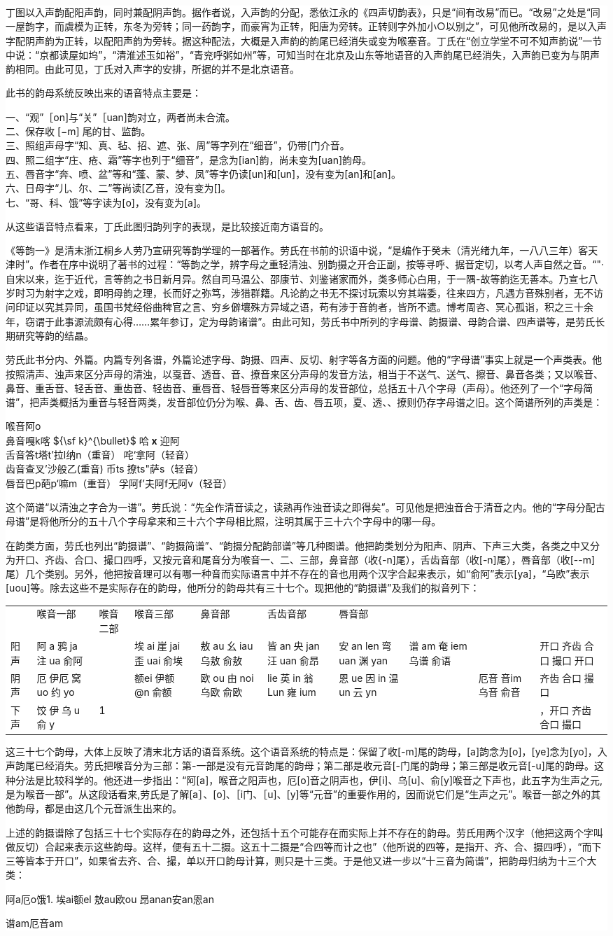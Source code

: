 丁图以入声韵配阳声韵，同时兼配阴声韵。据作者说，入声韵的分配，悉依江永的《四声切韵表》，只是“间有改易”而已。“改易”之处是“同一屋韵字，而虞模为正转，东冬为旁转；同一药韵字，而豪宵为正转，阳唐为旁转。正转则字外加小○以别之”，可见他所改易的，是以入声字配阴声韵为正转，以配阳声韵为旁转。据这种配法，大概是入声韵的韵尾已经消失或变为喉塞音。丁氏在“创立学堂不可不知声韵说”一节中说：“京都读屋如坞”，“清淮述玉如裕”，“青兖呼粥如州”等，可知当时在北京及山东等地语音的入声韵尾已经消失，入声韵已变为与阴声韵相同。由此可见，丁氏对入声字的安排，所据的并不是北京语音。  

此书的韵母系统反映出来的语音特点主要是：  

一、“观”［on]与“关”［uan]韵对立，两者尚未合流。  
二、保存收 $[-\mathsf{m}]$ 尾的甘、监韵。  
三、照组声母字“知、真、毡、招、遮、张、周”等字列在“细音”，仍带[门介音。  
四、照二组字“庄、疮、霜”等字也列于“细音”，是念为[ian]韵，尚未变为[uan]韵母。  
五、唇音字“奔、喷、盆”等和“蓬、蒙、梦、凤”等字仍读[un]和[un]，没有变为[an]和[an]。  
六、日母字“儿、尔、二”等尚读[乙音，没有变为[]。  
七、“哥、科、饿”等字读为[o]，没有变为[a]。  

从这些语音特点看来，丁氏此图归韵列字的表现，是比较接近南方语音的。  

《等韵一》是清末浙江桐乡人劳乃宣研究等韵学理的一部著作。劳氏在书前的识语中说，“是编作于癸未（清光绪九年，一八八三年）客天津时”。作者在序中说明了著书的过程：“等韵之学，辨字母之重轻清浊、别韵摄之开合正副，按等寻呼、据音定切，以考人声自然之音。“"·自宋以来，迄于近代，言等韵之书日新月异。然自司马温公、邵康节、刘鉴诸家而外，类多师心白用，于一隅-故等韵迄无善本。乃宣七八岁时习为射字之戏，即明母韵之理，长而好之弥笃，涉猎群籍。凡论韵之书无不探讨玩索以穷其端委，往来四方，凡遇方音殊别者，无不访问印证以究其异同，虽国书梵经俗曲稗官之言、穷乡僻壤殊方异域之语，苟有涉于音韵者，皆所不遗。博考周咨、冥心孤诣，积之三十余年，窃谓于此事源流颇有心得……累年参订，定为母韵诸谱”。由此可知，劳氏书中所列的字母谱、韵摄谱、母韵合谱、四声谱等，是劳氏长期研究等韵的结晶。  

劳氏此书分内、外篇。内篇专列各谱，外篇论述字母、韵摄、四声、反切、射字等各方面的问题。他的“字母谱”事实上就是一个声类表。他按照清声、浊声来区分声母的清浊，以戛音、透音、音、撩音来区分声母的发音方法，相当于不送气、送气、擦音、鼻音各类；又以喉音、鼻音、重舌音、轻舌音、重齿音、轻齿音、重唇音、轻唇音等来区分声母的发音部位，总括五十八个字母（声母）。他还列了一个“字母简谱”，把声类概括为重音与轻音两类，发音部位仍分为喉、鼻、舌、齿、唇五项，夏、透、、撩则仍存字母谱之旧。这个简谱所列的声类是：  

喉音阿o  
鼻音嘎k喀 ${\sf k}^{\bullet}$ 哈 $\pmb{x}$ 迎阿  
舌音答t塔t’拉l纳n（重音） 咤‘拿阿（轻音）  
齿音查叉’沙般乙(重音) 币ts 撩ts"萨s（轻音）  
唇音巴p葩p‘嘛m（重音） 孚阿f’夫阿f无阿v（轻音）  

这个简谱“以清浊之字合为一谱”。劳氏说：“先全作清音读之，读熟再作浊音读之即得矣”。可见他是把浊音合于清音之内。他的“字母分配古母谱”是将他所分的五十八个字母拿来和三十六个字母相比照，注明其属于三十六个字母中的哪一母。  

在韵类方面，劳氏也列出“韵摄谱”、“韵摄简谱”、“韵摄分配韵部谱”等几种图谱。他把韵类划分为阳声、阴声、下声三大类，各类之中又分为开口、齐齿、合口、撮口四呼，又按元音和尾音分为喉音一、二、三部，鼻音部（收{-n]尾），舌齿音部（收[-n]尾），唇音部（收[--m]尾）几个类别。另外，他把按音理可以有哪一种音而实际语言中并不存在的音也用两个汉字合起来表示，如“俞阿”表示[ya]，“乌欧”表示[uou]等。除去这些不是实际存在的韵母，他所分的韵母共有三十七个。现把他的“韵摄谱”及我们的拟音列下：  

<html><body><table><tr><td></td><td>喉音一部</td><td>喉音二部</td><td>喉音三部</td><td>鼻音部</td><td>舌齿音部</td><td>唇音部</td><td></td><td></td></tr><tr><td>阳 声</td><td>阿 a 鸦 ja 注 ua 俞阿</td><td></td><td>埃 ai 崖 jai 歪 uai 俞埃</td><td>敖 au 幺 iau 乌敖 俞敖</td><td>皆 an 央 jan 汪 uan 俞昂</td><td>安 an len 弯 uan 渊 yan</td><td>谱 am 奄 iem 乌谱 俞语</td><td></td><td>开口 齐齿 合口 撮口 开口</td></tr><tr><td>阴 声</td><td>厄 伊厄 窝 uo 约 yo</td><td></td><td>额ei 伊额 @n 俞额</td><td>欧 ou 由 noi 乌欧 俞欧</td><td>lie 英 in 翁 Lun 雍 ium</td><td>恩 ue 因 in 温 un 云 yn</td><td></td><td>厄音 音im 乌音 俞音</td><td>齐齿 合口 撮口</td></tr><tr><td>下 声</td><td>饺 伊 乌 u 俞 y</td><td>1</td><td></td><td></td><td></td><td></td><td></td><td></td><td>，开口 齐齿 合口 撮口</td></tr></table></body></html>  

这三十七个韵母，大体上反映了清末北方话的语音系统。这个语音系统的特点是：保留了收[-m]尾的韵母，[a]韵念为[o]，[ye]念为[yo]，入声韵尾已经消失。劳氏把喉音分为三部：第-一部是没有元音韵尾的韵母；第二部是收元音[-门尾的韵母；第三部是收元音[-u]尾的韵母。这种分法是比较科学的。他还进一步指出：“阿[a]，喉音之阳声也，厄[o]音之阴声也，伊[i]、乌[u]、俞[y]喉音之下声也，此五字为生声之元,是为喉音一部”。从这段话看来,劳氏是了解[a］、[o]、［i门、［u]、[y]等“元音”的重要作用的，因而说它们是“生声之元”。喉音一部之外的其他韵母，都是由这几个元音派生出来的。  

上述的韵摄谱除了包括三十七个实际存在的韵母之外，还包括十五个可能存在而实际上并不存在的韵母。劳氏用两个汉字（他把这两个字叫做反切）合起来表示这些韵母。这样，便有五十二摄。这五十二摄是“合四等而计之也”（他所说的四等，是指开、齐、合、摄四呼），“而下三等皆本于开口”，如果省去齐、合、撮，单以开口韵母计算，则只是十三类。于是他又进一步以“十三音为简谱”，把韵母归纳为十三个大类：  

阿a厄o饿1. 埃ai额el 敖au欧ou 昂anan安an恩an  

谱am厄音am  
